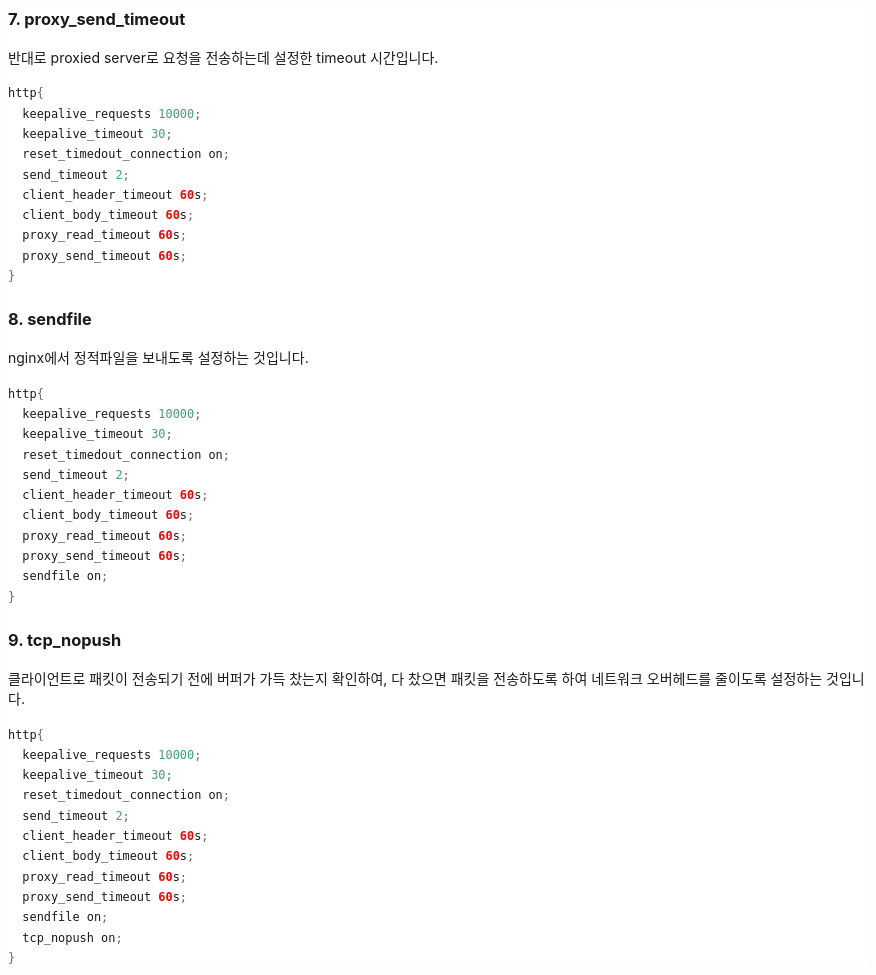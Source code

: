 ### 7. proxy_send_timeout

반대로 proxied server로 요청을 전송하는데 설정한 timeout 시간입니다.

```java
http{
  keepalive_requests 10000;
  keepalive_timeout 30;
  reset_timedout_connection on;
  send_timeout 2;
  client_header_timeout 60s;
  client_body_timeout 60s;
  proxy_read_timeout 60s;
  proxy_send_timeout 60s;
}
```

### 8. sendfile

nginx에서 정적파일을 보내도록 설정하는 것입니다.

```java
http{
  keepalive_requests 10000;
  keepalive_timeout 30;
  reset_timedout_connection on;
  send_timeout 2;
  client_header_timeout 60s;
  client_body_timeout 60s;
  proxy_read_timeout 60s;
  proxy_send_timeout 60s;
  sendfile on;
}
```

### 9. tcp_nopush

클라이언트로 패킷이 전송되기 전에 버퍼가 가득 찼는지 확인하여, 다 찼으면 패킷을 전송하도록 하여 네트워크 오버헤드를 줄이도록 설정하는 것입니다.

```java
http{
  keepalive_requests 10000;
  keepalive_timeout 30;
  reset_timedout_connection on;
  send_timeout 2;
  client_header_timeout 60s;
  client_body_timeout 60s;
  proxy_read_timeout 60s;
  proxy_send_timeout 60s;
  sendfile on;
  tcp_nopush on;
}
```
